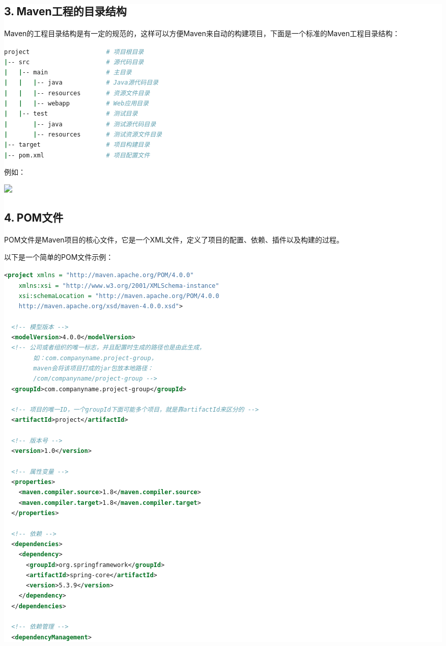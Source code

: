 ## 3. Maven工程的目录结构

Maven的工程目录结构是有一定的规范的，这样可以方便Maven来自动的构建项目，下面是一个标准的Maven工程目录结构：
```bash
project                     # 项目根目录
|-- src                     # 源代码目录
|   |-- main                # 主目录
|   |   |-- java            # Java源代码目录
|   |   |-- resources       # 资源文件目录
|   |   |-- webapp          # Web应用目录
|   |-- test                # 测试目录
|       |-- java            # 测试源代码目录
|       |-- resources       # 测试资源文件目录
|-- target                  # 项目构建目录
|-- pom.xml                 # 项目配置文件
```
例如：

![](https://neucms.com/img/20240805231706.png)


## 4. POM文件

POM文件是Maven项目的核心文件，它是一个XML文件，定义了项目的配置、依赖、插件以及构建的过程。

以下是一个简单的POM文件示例：

```xml
<project xmlns = "http://maven.apache.org/POM/4.0.0"
    xmlns:xsi = "http://www.w3.org/2001/XMLSchema-instance"
    xsi:schemaLocation = "http://maven.apache.org/POM/4.0.0
    http://maven.apache.org/xsd/maven-4.0.0.xsd">

  <!-- 模型版本 -->
  <modelVersion>4.0.0</modelVersion>
  <!-- 公司或者组织的唯一标志，并且配置时生成的路径也是由此生成，
        如：com.companyname.project-group，
        maven会将该项目打成的jar包放本地路径：
        /com/companyname/project-group -->
  <groupId>com.companyname.project-group</groupId>

  <!-- 项目的唯一ID，一个groupId下面可能多个项目，就是靠artifactId来区分的 -->
  <artifactId>project</artifactId>

  <!-- 版本号 -->
  <version>1.0</version>

  <!-- 属性变量 -->
  <properties>
    <maven.compiler.source>1.8</maven.compiler.source>
    <maven.compiler.target>1.8</maven.compiler.target>
  </properties>

  <!-- 依赖 -->
  <dependencies>
    <dependency>
      <groupId>org.springframework</groupId>
      <artifactId>spring-core</artifactId>
      <version>5.3.9</version>
    </dependency>
  </dependencies>

  <!-- 依赖管理 -->
  <dependencyManagement>
```